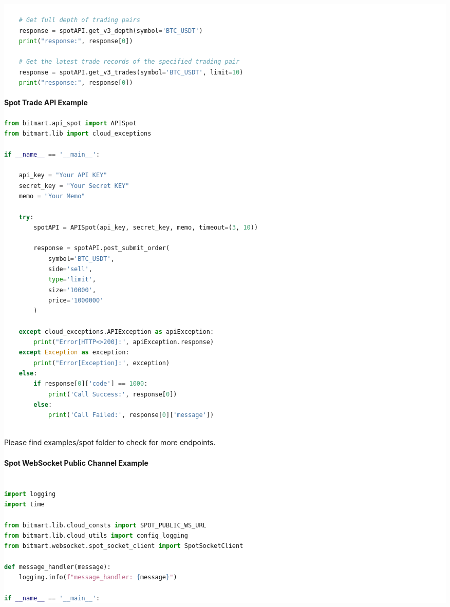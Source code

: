```python

    # Get full depth of trading pairs
    response = spotAPI.get_v3_depth(symbol='BTC_USDT')
    print("response:", response[0])

    # Get the latest trade records of the specified trading pair
    response = spotAPI.get_v3_trades(symbol='BTC_USDT', limit=10)
    print("response:", response[0])
```


#### Spot Trade API Example

```python
from bitmart.api_spot import APISpot
from bitmart.lib import cloud_exceptions

if __name__ == '__main__':

    api_key = "Your API KEY"
    secret_key = "Your Secret KEY"
    memo = "Your Memo"

    try:
        spotAPI = APISpot(api_key, secret_key, memo, timeout=(3, 10))

        response = spotAPI.post_submit_order(
            symbol='BTC_USDT',
            side='sell',
            type='limit',
            size='10000',
            price='1000000'
        )

    except cloud_exceptions.APIException as apiException:
        print("Error[HTTP<>200]:", apiException.response)
    except Exception as exception:
        print("Error[Exception]:", exception)
    else:
        if response[0]['code'] == 1000:
            print('Call Success:', response[0])
        else:
            print('Call Failed:', response[0]['message'])
    
```


Please find [examples/spot](https://github.com/bitmartexchange/bitmart-python-sdk-api/tree/master/examples/spot) folder to check for more endpoints.


#### Spot WebSocket Public Channel Example

```python

import logging
import time

from bitmart.lib.cloud_consts import SPOT_PUBLIC_WS_URL
from bitmart.lib.cloud_utils import config_logging
from bitmart.websocket.spot_socket_client import SpotSocketClient

def message_handler(message):
    logging.info(f"message_handler: {message}")
      
if __name__ == '__main__':
```